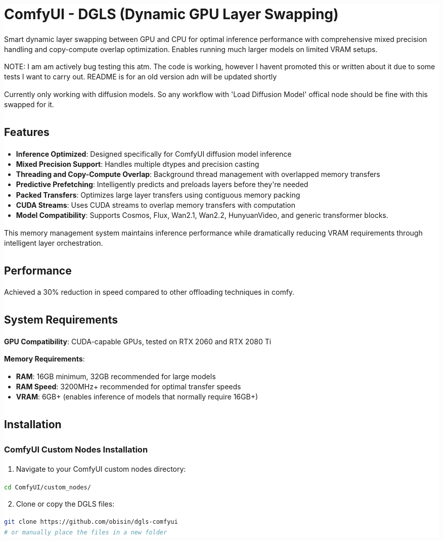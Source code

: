 # ComfyUI - DGLS (Dynamic GPU Layer Swapping) 

Smart dynamic layer swapping between GPU and CPU for optimal inference performance with comprehensive mixed precision handling and copy-compute overlap optimization. Enables running much larger models on limited VRAM setups.

NOTE: I am am actively bug testing this atm. The code is working, however I havent promoted this or written about it due to some tests I want to carry out. README is for an old version adn will be updated shortly

Currently only working with diffusion models. So any workflow with 'Load Diffusion Model' offical node should be fine with this swapped for it.

## Features

* **Inference Optimized**: Designed specifically for ComfyUI diffusion model inference
* **Mixed Precision Support**: Handles multiple dtypes and precision casting
* **Threading and Copy-Compute Overlap**: Background thread management with overlapped memory transfers
* **Predictive Prefetching**: Intelligently predicts and preloads layers before they're needed
* **Packed Transfers**: Optimizes large layer transfers using contiguous memory packing
* **CUDA Streams**: Uses CUDA streams to overlap memory transfers with computation
* **Model Compatibility**: Supports Cosmos, Flux, Wan2.1, Wan2.2, HunyuanVideo, and generic transformer blocks.

This memory management system maintains inference performance while dramatically reducing VRAM requirements through intelligent layer orchestration.

## Performance

Achieved a 30% reduction in speed compared to other offloading techniques in comfy. 

## System Requirements

**GPU Compatibility**: CUDA-capable GPUs, tested on RTX 2060 and RTX 2080 Ti

**Memory Requirements**:
- **RAM**: 16GB minimum, 32GB recommended for large models
- **RAM Speed**: 3200MHz+ recommended for optimal transfer speeds
- **VRAM**: 6GB+ (enables inference of models that normally require 16GB+)

## Installation
### ComfyUI Custom Nodes Installation

1. Navigate to your ComfyUI custom nodes directory:
```bash
cd ComfyUI/custom_nodes/
```

2. Clone or copy the DGLS files:
```bash
git clone https://github.com/obisin/dgls-comfyui
# or manually place the files in a new folder
```
